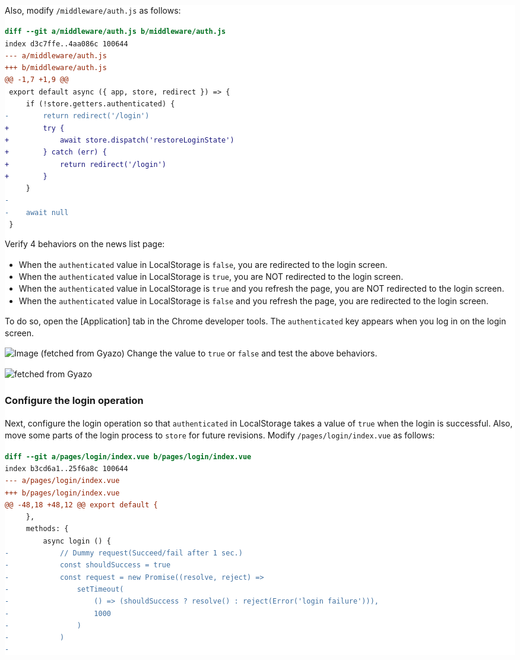 
Also, modify `/middleware/auth.js` as follows:

```diff
diff --git a/middleware/auth.js b/middleware/auth.js
index d3c7ffe..4aa086c 100644
--- a/middleware/auth.js
+++ b/middleware/auth.js
@@ -1,7 +1,9 @@
 export default async ({ app, store, redirect }) => {
     if (!store.getters.authenticated) {
-        return redirect('/login')
+        try {
+            await store.dispatch('restoreLoginState')
+        } catch (err) {
+            return redirect('/login')
+        }
     }
-
-    await null
 }

```

Verify 4 behaviors on the news list page:

- When the `authenticated` value in LocalStorage is `false`, you are redirected to the login screen.
- When the `authenticated` value in LocalStorage is `true`, you are NOT redirected to the login screen.
- When the `authenticated` value in LocalStorage is `true` and you refresh the page, you are NOT redirected to the login screen.
- When the `authenticated` value in LocalStorage is `false` and you refresh the page, you are redirected to the login screen.

To do so, open the [Application] tab in the Chrome developer tools. The `authenticated` key appears when you log in on the login screen.

![Image (fetched from Gyazo)](https://t.gyazo.com/teams/diverta/62e95b5bd8a3bfdb094c98adeeb270e4.png)
Change the value to `true` or `false` and test the above behaviors.

![fetched from Gyazo](https://t.gyazo.com/teams/diverta/314b063e93383a7eb636abdef9d722ae.gif)
### Configure the login operation

Next, configure the login operation so that `authenticated` in LocalStorage takes a value of `true` when the login is successful. Also, move some parts of the login process to `store` for future revisions. Modify `/pages/login/index.vue` as follows:

```diff
diff --git a/pages/login/index.vue b/pages/login/index.vue
index b3cd6a1..25f6a8c 100644
--- a/pages/login/index.vue
+++ b/pages/login/index.vue
@@ -48,18 +48,12 @@ export default {
     },
     methods: {
         async login () {
-            // Dummy request(Succeed/fail after 1 sec.)
-            const shouldSuccess = true
-            const request = new Promise((resolve, reject) =>
-                setTimeout(
-                    () => (shouldSuccess ? resolve() : reject(Error('login failure'))),
-                    1000
-                )
-            )
-
```
